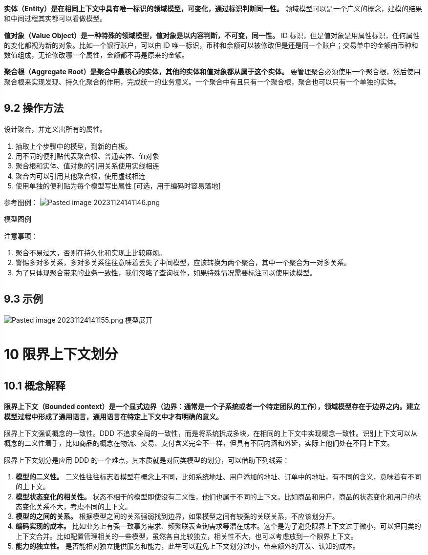 **实体（Entity）是在相同上下文中具有唯一标识的领域模型，可变化，通过标识判断同一性。**  领域模型可以是一个广义的概念，建模的结果和中间过程其实都可以看做模型。

**值对象（Value Object）是一种特殊的领域模型，值对象是以内容判断，不可变，同一性。**  ID 标识，但是值对象是用属性标识，任何属性的变化都视为新的对象。比如一个银行账户，可以由 ID 唯一标识，币种和余额可以被修改但是还是同一个账户；交易单中的金额由币种和数值组成，无论修改哪一个属性，金额都不再是原来的金额。

**聚合根（Aggregate Root）是聚合中最核心的实体，其他的实体和值对象都从属于这个实体。**  要管理聚合必须使用一个聚合根，然后使用聚合根来实现发现、持久化聚合的作用，完成统一的业务意义。一个聚合中有且只有一个聚合根，聚合也可以只有一个单独的实体。

9.2 操作方法
--------

设计聚合，并定义出所有的属性。

1.  抽取上个步骤中的模型，到新的白板。
2.  用不同的便利贴代表聚合根、普通实体、值对象
3.  聚合根和实体、值对象的引用关系使用实线相连
4.  聚合内可以引用其他聚合根，使用虚线相连
5.  使用单独的便利贴为每个模型写出属性 \[可选，用于编码时容易落地\]

参考图例：
![Pasted image 20231124141146.png](/img/user/Dictionary/attchements/Pasted%20image%2020231124141146.png)


模型图例

注意事项：

1.  聚合不易过大，否则在持久化和实现上比较麻烦。
2.  警惕多对多关系，多对多关系往往意味着丢失了中间模型，应该转换为两个聚合，其中一个聚合为一对多关系。
3.  为了只体现聚合带来的业务一致性，我们忽略了查询操作，如果特殊情况需要标注可以使用读模型。

9.3 示例
------

![Pasted image 20231124141155.png](/img/user/Dictionary/attchements/Pasted%20image%2020231124141155.png)
模型展开

10 限界上下文划分
==========

10.1 概念解释
---------

**限界上下文（Bounded context）是一个显式边界（边界：通常是一个子系统或者一个特定团队的工作），领域模型存在于边界之内。建立模型过程中形成了通用语言，通用语言在特定上下文中才有明确的意义。** 

限界上下文强调概念的一致性。DDD 不追求全局的一致性，而是将系统拆成多块，在相同的上下文中实现概念一致性。识别上下文可以从概念的二义性着手，比如商品的概念在物流、交易、支付含义完全不一样，但具有不同内涵和外延，实际上他们处在不同上下文。

限界上下文划分是应用 DDD 的一个难点，其本质就是对同类模型的划分，可以借助下列线索：

1.  **模型的二义性。**  二义性往往标志着模型在概念上不同，比如系统地址、用户添加的地址、订单中的地址，有不同的含义，意味着有不同的上下文。
2.  **模型状态变化的相关性。**  状态不相干的模型即使没有二义性，他们也属于不同的上下文。比如商品和用户，商品的状态变化和用户的状态变化关系不大，考虑不同的上下文。
3.  **模型的之间的关系。**  根据模型之间的关系强弱找到边界，如果模型之间有较强的关联关系，不应该划分开。
4.  **编码实现的成本。**  比如业务上有强一致事务需求、频繁联表查询需求等潜在成本。这个是为了避免限界上下文过于微小，可以把同类的上下文合并。比如配置管理相关的一些模型，虽然各自比较独立，相关性不大，也可以考虑放到一个限界上下文。
5.  **能力的独立性。** 是否能相对独立提供服务和能力，此举可以避免上下文划分过小，带来额外的开发、认知的成本。
